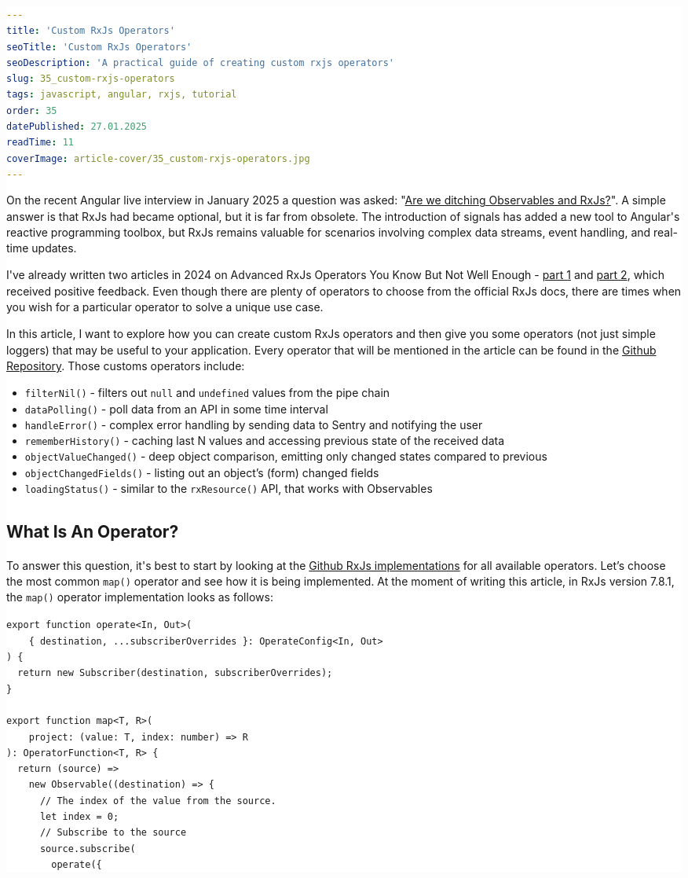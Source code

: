 ```yaml
---
title: 'Custom RxJs Operators'
seoTitle: 'Custom RxJs Operators'
seoDescription: 'A practical guide of creating custom rxjs operators'
slug: 35_custom-rxjs-operators
tags: javascript, angular, rxjs, tutorial
order: 35
datePublished: 27.01.2025
readTime: 11
coverImage: article-cover/35_custom-rxjs-operators.jpg
---
```


On the recent Angular live interview in January 2025 a question was asked: "[Are we ditching Observables and RxJs?](https://www.youtube.com/live/apyVs0D6rf0?t=3228s)".
A simple answer is that RxJs had became optional, but it is far from obsolete. The introduction of signals has added a new tool to Angular's reactive programming toolbox, but RxJs remains valuable for scenarios involving complex data streams, event handling, and real-time updates.

I've already written two articles in 2024 on Advanced RxJs Operators You Know But Not Well Enough - [part 1](https://dev.to/krivanek06/advanced-rxjs-operators-you-know-but-not-well-enough-1ela) and [part 2](https://dev.to/this-is-angular/advanced-rxjs-operators-you-know-but-not-well-enough-pt-2-3df5), which received positive feedback.
Even though there are plenty of operators to choose from the official RxJs docs, there are times when you wish for a particular operator to solve a unique use case.

In this article, I want to explore how you can create custom RxJs operators and then give you some operators (not just simple loggers) that may be useful to your application. Every operator that will be mentioned in the article can be found in the [Github Repository](https://github.com/krivanek06/stackblitz-rxjs-playground/tree/main/src/custom-rxjs-operators). Those customs operators include:

- `filterNil()` - filters out `null` and `undefined` values from the pipe chain
- `dataPolling()` - poll data from an API in some time interval
- `handleError()` - complex error handling by sending data to Sentry and notifying the user
- `rememberHistory()` - caching last N values and accessing previous state of the received data
- `objectValueChanged()` - deep object comparison, emitting only changed states compared to previous
- `objectChangedFields()` - listing out an object’s (form) changed fields
- `loadingStatus()` - similar to the `rxResource()` API, that works with Observables

## What Is An Operator?

To answer this question, it's best to start by looking at the [Github RxJs implementations](https://github.com/ReactiveX/rxjs/tree/master/packages/rxjs/src/internal/operators) for all available operators. Let’s choose the most common `map()` operator and see how it is being implemented. At the moment of writing this article, in RxJs version 7.8.1, the `map()` operator implementation looks as follows:

```TS
export function operate<In, Out>(
	{ destination, ...subscriberOverrides }: OperateConfig<In, Out>
) {
  return new Subscriber(destination, subscriberOverrides);
}

export function map<T, R>(
	project: (value: T, index: number) => R
): OperatorFunction<T, R> {
  return (source) =>
    new Observable((destination) => {
      // The index of the value from the source.
      let index = 0;
      // Subscribe to the source
      source.subscribe(
        operate({
```